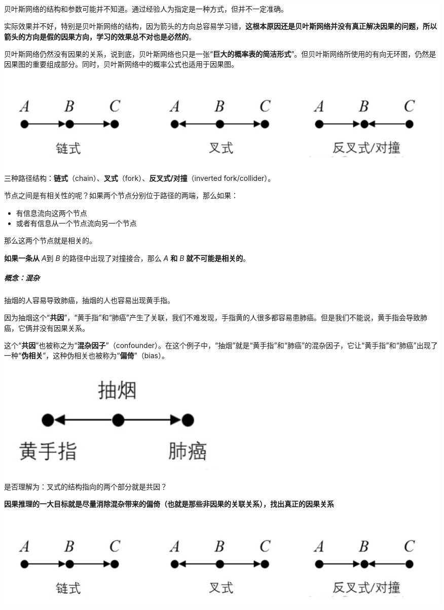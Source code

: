 贝叶斯网络的结构和参数可能并不知道。通过经验人为指定是一种方式，但并不一定准确。

实际效果并不好，特别是贝叶斯网络的结构，因为箭头的方向总容易学习错，**这根本原因还是贝叶斯网络并没有真正解决因果的问题，所以箭头的方向是假的因果方向，学习的效果总不对也是必然的**。

贝叶斯网络仍然没有因果的关系，说到底，贝叶斯网络也只是一张“**巨大的概率表的简洁形式**”。但贝叶斯网络所使用的有向无环图，仍然是因果图的重要组成部分。同时，贝叶斯网络中的概率公式也适用于因果图。



![1.2.png](https://github.com/H-shw/Transformer_etc./blob/master/notes/casual%20inference/pics/1.2.png?raw=true)

三种路径结构：**链式**（chain）、**叉式**（fork）、**反叉式/对撞**（inverted fork/collider）。

节点之间是有相关性的呢？如果两个节点分别位于路径的两端，那么如果：

- 有信息流向这两个节点
- 或者有信息从一个节点流向另一个节点

那么这两个节点就是相关的。

**如果一条从** $A$到 $B$ 的路径中出现了对撞接合，那么 $A$ **和** $B$ **就不可能是相关的**。

##### 概念：混杂

抽烟的人容易导致肺癌，抽烟的人也容易出现黄手指。

因为抽烟这个“**共因**”，“黄手指”和“肺癌”产生了关联，我们不难发现，手指黄的人很多都容易患肺癌。但是我们不能说，黄手指会导致肺癌，它俩并没有因果关系。

这个“**共因**”也被称之为“**混杂因子**”（confounder）。在这个例子中，“抽烟”就是“黄手指”和“肺癌”的混杂因子，它让“黄手指”和“肺癌”出现了一种“**伪相关**”，这种伪相关也被称为“**偏倚**”（bias）。

![1.3.png](https://github.com/H-shw/Transformer_etc./blob/master/notes/casual%20inference/pics/1.3.png?raw=true)

是否理解为：叉式的结构指向的两个部分就是共因？

**因果推理的一大目标就是尽量消除混杂带来的偏倚（也就是那些非因果的关联关系），找出真正的因果关系**

![1z.2.png](https://github.com/H-shw/Transformer_etc./blob/master/notes/casual%20inference/pics/1.2.png?raw=true)
